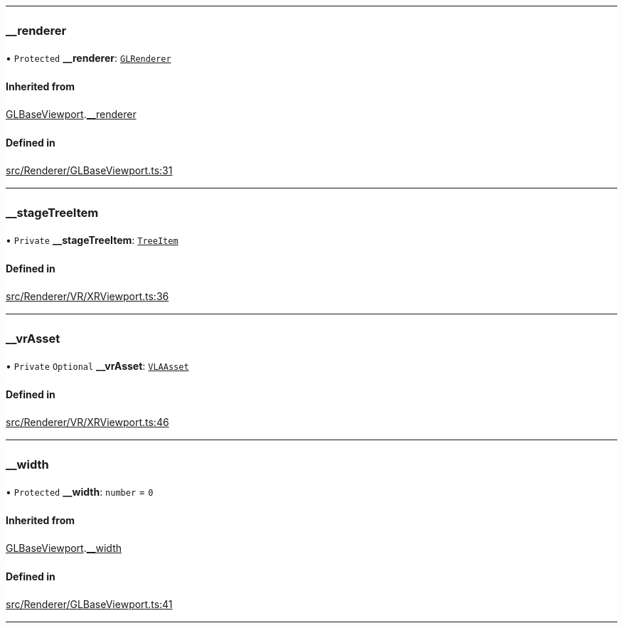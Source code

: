 ___

### \_\_renderer

• `Protected` **\_\_renderer**: [`GLRenderer`](../Renderer_GLRenderer.GLRenderer)

#### Inherited from

[GLBaseViewport](../Renderer_GLBaseViewport.GLBaseViewport).[__renderer](../Renderer_GLBaseViewport.GLBaseViewport#__renderer)

#### Defined in

[src/Renderer/GLBaseViewport.ts:31](https://github.com/ZeaInc/zea-engine/blob/61f5bb376/src/Renderer/GLBaseViewport.ts#L31)

___

### \_\_stageTreeItem

• `Private` **\_\_stageTreeItem**: [`TreeItem`](../../SceneTree/SceneTree_TreeItem.TreeItem)

#### Defined in

[src/Renderer/VR/XRViewport.ts:36](https://github.com/ZeaInc/zea-engine/blob/61f5bb376/src/Renderer/VR/XRViewport.ts#L36)

___

### \_\_vrAsset

• `Private` `Optional` **\_\_vrAsset**: [`VLAAsset`](../../SceneTree/SceneTree_VLAAsset.VLAAsset)

#### Defined in

[src/Renderer/VR/XRViewport.ts:46](https://github.com/ZeaInc/zea-engine/blob/61f5bb376/src/Renderer/VR/XRViewport.ts#L46)

___

### \_\_width

• `Protected` **\_\_width**: `number` = `0`

#### Inherited from

[GLBaseViewport](../Renderer_GLBaseViewport.GLBaseViewport).[__width](../Renderer_GLBaseViewport.GLBaseViewport#__width)

#### Defined in

[src/Renderer/GLBaseViewport.ts:41](https://github.com/ZeaInc/zea-engine/blob/61f5bb376/src/Renderer/GLBaseViewport.ts#L41)

___
